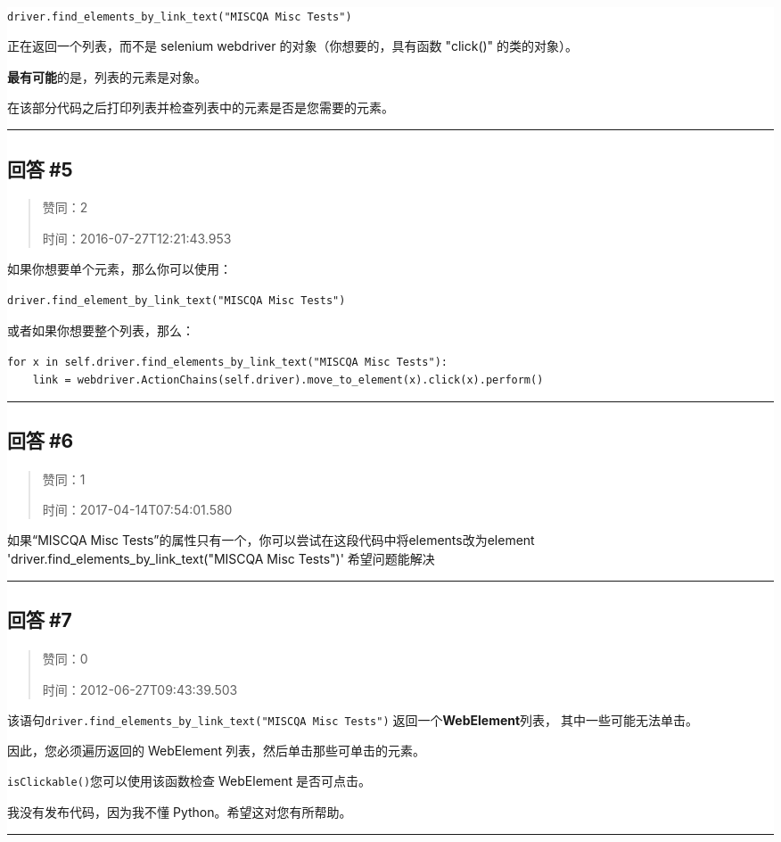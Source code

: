 ```
driver.find_elements_by_link_text("MISCQA Misc Tests") 
```

正在返回一个列表，而不是 selenium webdriver 的对象（你想要的，具有函数 "click()" 的类的对象）。

**最有可能**的是，列表的元素是对象。

在该部分代码之后打印列表并检查列表中的元素是否是您需要的元素。

* * *

## 回答 #5

> 赞同：2
> 
> 时间：2016-07-27T12:21:43.953

如果你想要单个元素，那么你可以使用：

```
driver.find_element_by_link_text("MISCQA Misc Tests") 
```

或者如果你想要整个列表，那么：

```
for x in self.driver.find_elements_by_link_text("MISCQA Misc Tests"):
    link = webdriver.ActionChains(self.driver).move_to_element(x).click(x).perform() 
```

* * *

## 回答 #6

> 赞同：1
> 
> 时间：2017-04-14T07:54:01.580

如果“MISCQA Misc Tests”的属性只有一个，你可以尝试在这段代码中将elements改为element 'driver.find_elements_by_link_text("MISCQA Misc Tests")' 希望问题能解决

* * *

## 回答 #7

> 赞同：0
> 
> 时间：2012-06-27T09:43:39.503

该语句`driver.find_elements_by_link_text("MISCQA Misc Tests")` 返回一个**WebElement**列表， 其中一些可能无法单击。

因此，您必须遍历返回的 WebElement 列表，然后单击那些可单击的元素。

`isClickable()`您可以使用该函数检查 WebElement 是否可点击。

我没有发布代码，因为我不懂 Python。希望这对您有所帮助。

* * *
